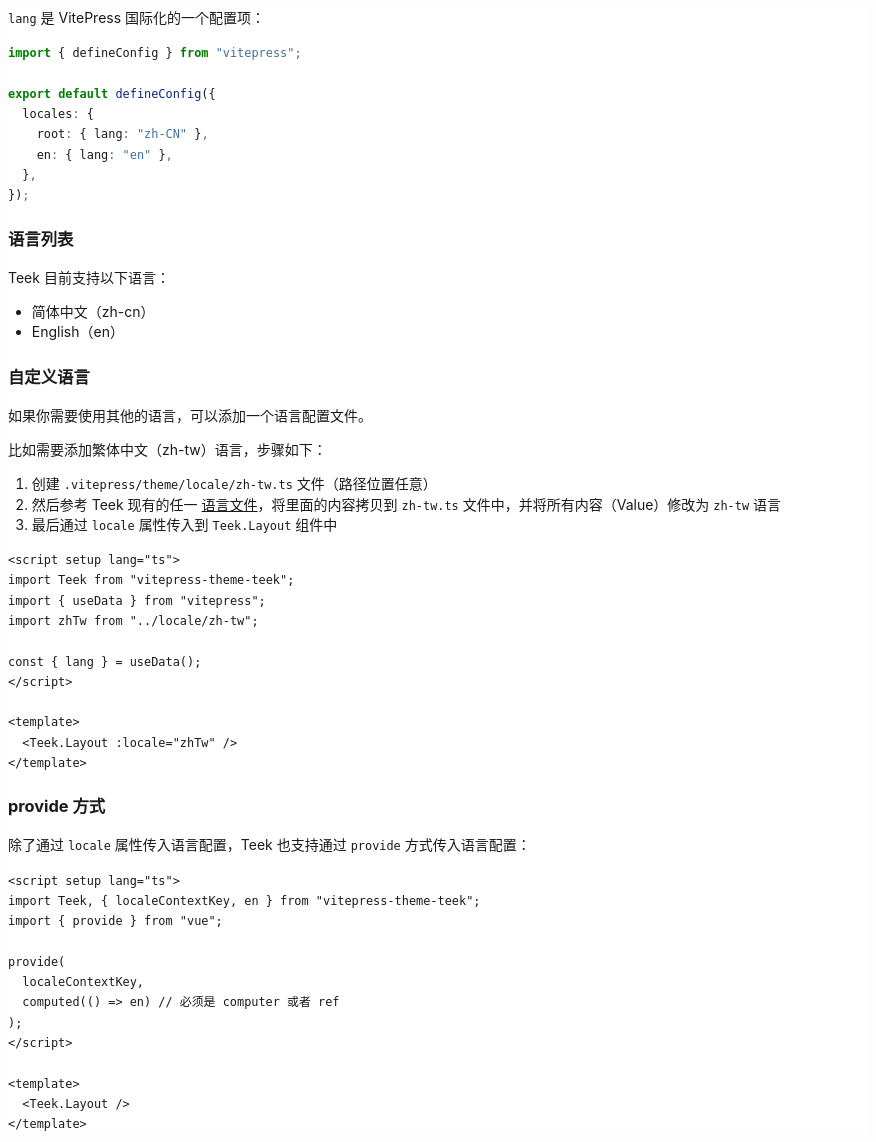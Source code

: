 `lang` 是 VitePress 国际化的一个配置项：

```ts
import { defineConfig } from "vitepress";

export default defineConfig({
  locales: {
    root: { lang: "zh-CN" },
    en: { lang: "en" },
  },
});
```

### 语言列表

Teek 目前支持以下语言：

- 简体中文（zh-cn）
- English（en）

### 自定义语言

如果你需要使用其他的语言，可以添加一个语言配置文件。

比如需要添加繁体中文（zh-tw）语言，步骤如下：

1. 创建 `.vitepress/theme/locale/zh-tw.ts` 文件（路径位置任意）
2. 然后参考 Teek 现有的任一 [语言文件](https://github.com/Kele-Bingtang/vitepress-theme-teek/tree/master/vitepress-theme-teek/src/locale/lang)，将里面的内容拷贝到 `zh-tw.ts` 文件中，并将所有内容（Value）修改为 `zh-tw` 语言
3. 最后通过 `locale` 属性传入到 `Teek.Layout` 组件中

```vue [TeekLayoutProvider.vue] {4,10}
<script setup lang="ts">
import Teek from "vitepress-theme-teek";
import { useData } from "vitepress";
import zhTw from "../locale/zh-tw";

const { lang } = useData();
</script>

<template>
  <Teek.Layout :locale="zhTw" />
</template>
```

### provide 方式

除了通过 `locale` 属性传入语言配置，Teek 也支持通过 `provide` 方式传入语言配置：

```vue {5-8}
<script setup lang="ts">
import Teek, { localeContextKey, en } from "vitepress-theme-teek";
import { provide } from "vue";

provide(
  localeContextKey,
  computed(() => en) // 必须是 computer 或者 ref
);
</script>

<template>
  <Teek.Layout />
</template>
```
